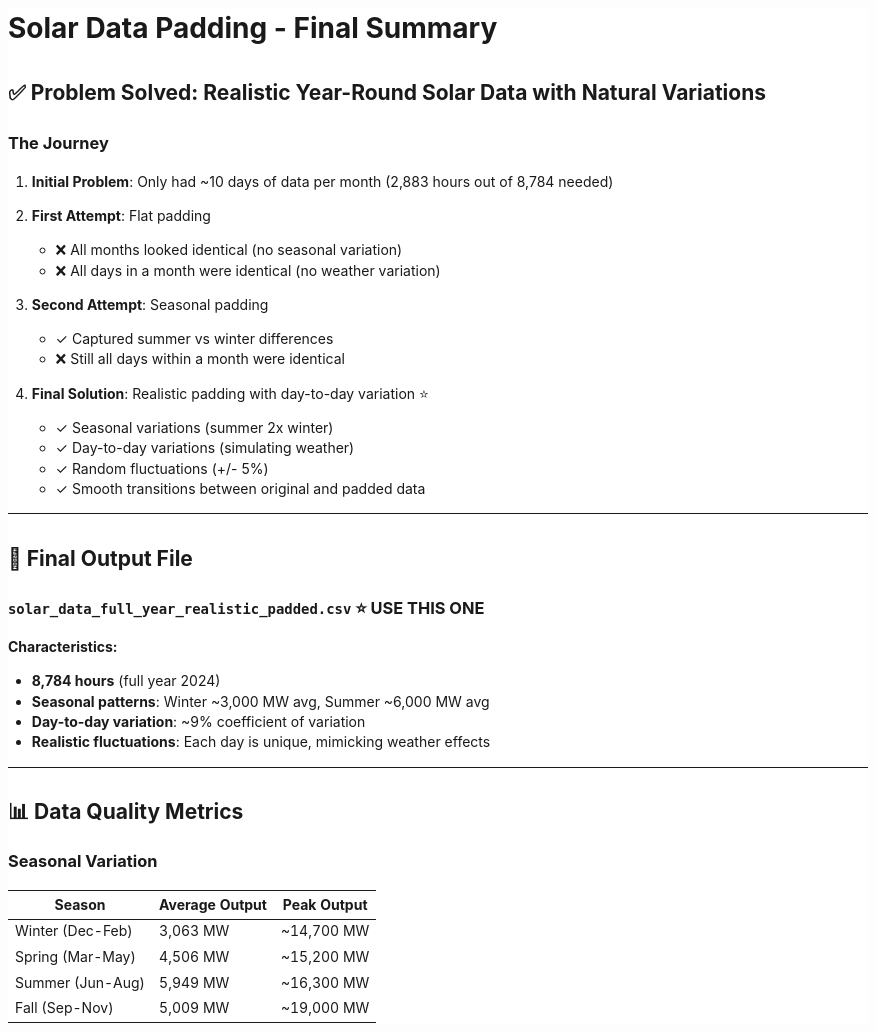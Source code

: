 # Solar Data Padding - Final Summary

## ✅ Problem Solved: Realistic Year-Round Solar Data with Natural Variations

### The Journey

1. **Initial Problem**: Only had ~10 days of data per month (2,883 hours out of 8,784 needed)

2. **First Attempt**: Flat padding
   - ❌ All months looked identical (no seasonal variation)
   - ❌ All days in a month were identical (no weather variation)

3. **Second Attempt**: Seasonal padding  
   - ✓ Captured summer vs winter differences
   - ❌ Still all days within a month were identical

4. **Final Solution**: Realistic padding with day-to-day variation ⭐
   - ✓ Seasonal variations (summer 2x winter)
   - ✓ Day-to-day variations (simulating weather)
   - ✓ Random fluctuations (+/- 5%)
   - ✓ Smooth transitions between original and padded data

---

## 📁 Final Output File

### **`solar_data_full_year_realistic_padded.csv`** ⭐ USE THIS ONE

**Characteristics:**
- **8,784 hours** (full year 2024)
- **Seasonal patterns**: Winter ~3,000 MW avg, Summer ~6,000 MW avg
- **Day-to-day variation**: ~9% coefficient of variation
- **Realistic fluctuations**: Each day is unique, mimicking weather effects

---

## 📊 Data Quality Metrics

### Seasonal Variation
| Season | Average Output | Peak Output |
|--------|---------------|-------------|
| Winter (Dec-Feb) | 3,063 MW | ~14,700 MW |
| Spring (Mar-May) | 4,506 MW | ~15,200 MW |
| Summer (Jun-Aug) | 5,949 MW | ~16,300 MW |
| Fall (Sep-Nov) | 5,009 MW | ~19,000 MW |
